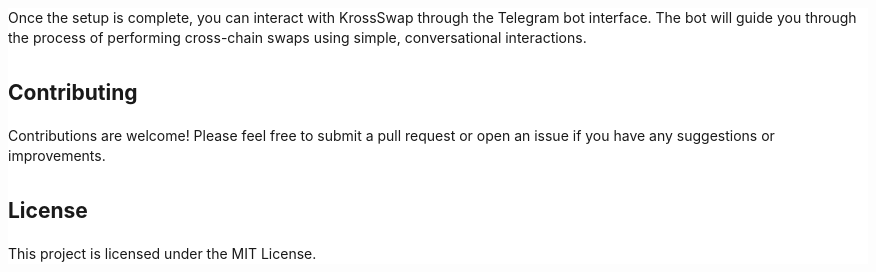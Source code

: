 Once the setup is complete, you can interact with KrossSwap through the Telegram bot interface. The bot will guide you through the process of performing cross-chain swaps using simple, conversational interactions.

## Contributing

Contributions are welcome! Please feel free to submit a pull request or open an issue if you have any suggestions or improvements.

## License

This project is licensed under the MIT License.

```

